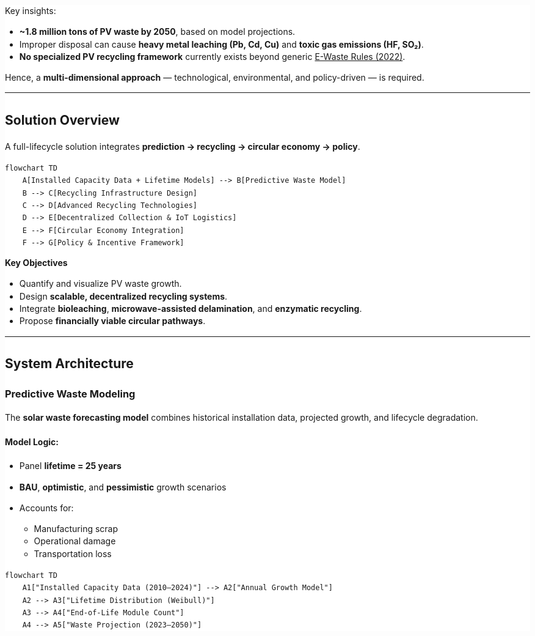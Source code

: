 Key insights:

* **~1.8 million tons of PV waste by 2050**, based on model projections.
* Improper disposal can cause **heavy metal leaching (Pb, Cd, Cu)** and **toxic gas emissions (HF, SO₂)**.
* **No specialized PV recycling framework** currently exists beyond generic [E-Waste Rules (2022)](https://www.mppcb.mp.gov.in/proc/E-Waste-Management-Rules-2022-English.pdf).

Hence, a **multi-dimensional approach** — technological, environmental, and policy-driven — is required.

---

## Solution Overview

A full-lifecycle solution integrates **prediction → recycling → circular economy → policy**.

```mermaid
flowchart TD
    A[Installed Capacity Data + Lifetime Models] --> B[Predictive Waste Model]
    B --> C[Recycling Infrastructure Design]
    C --> D[Advanced Recycling Technologies]
    D --> E[Decentralized Collection & IoT Logistics]
    E --> F[Circular Economy Integration]
    F --> G[Policy & Incentive Framework]
```

**Key Objectives**

* Quantify and visualize PV waste growth.
* Design **scalable, decentralized recycling systems**.
* Integrate **bioleaching**, **microwave-assisted delamination**, and **enzymatic recycling**.
* Propose **financially viable circular pathways**.

---

## System Architecture

### Predictive Waste Modeling

The **solar waste forecasting model** combines historical installation data, projected growth, and lifecycle degradation.

#### Model Logic:

* Panel **lifetime = 25 years**
* **BAU**, **optimistic**, and **pessimistic** growth scenarios
* Accounts for:

  * Manufacturing scrap
  * Operational damage
  * Transportation loss

```mermaid
flowchart TD
    A1["Installed Capacity Data (2010–2024)"] --> A2["Annual Growth Model"]
    A2 --> A3["Lifetime Distribution (Weibull)"]
    A3 --> A4["End-of-Life Module Count"]
    A4 --> A5["Waste Projection (2023–2050)"]
```
